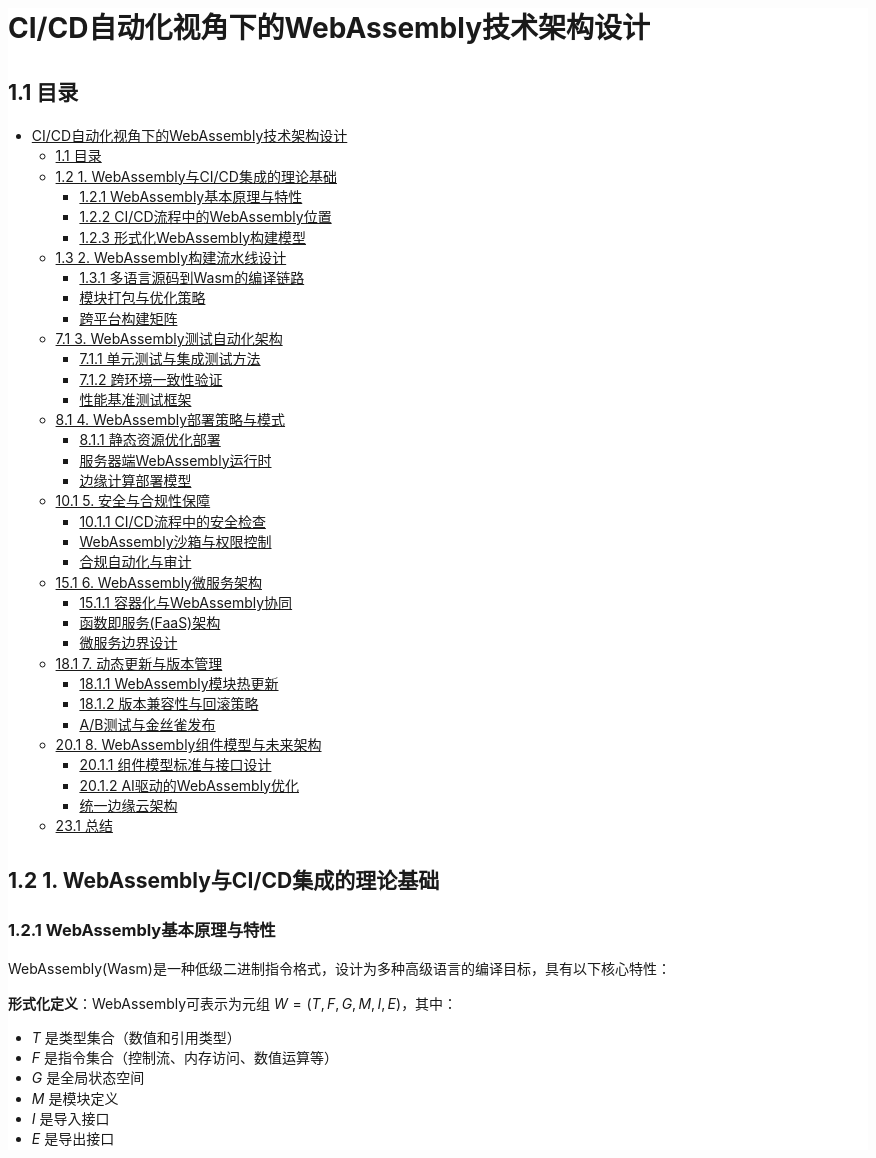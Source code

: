 # CI/CD自动化视角下的WebAssembly技术架构设计

## 1.1 目录

- [CI/CD自动化视角下的WebAssembly技术架构设计](#cicd自动化视角下的webassembly技术架构设计)
  - [1.1 目录](#11-目录)
  - [1.2 1. WebAssembly与CI/CD集成的理论基础](#12-1-webassembly与cicd集成的理论基础)
    - [1.2.1 WebAssembly基本原理与特性](#121-webassembly基本原理与特性)
    - [1.2.2 CI/CD流程中的WebAssembly位置](#122-cicd流程中的webassembly位置)
    - [1.2.3 形式化WebAssembly构建模型](#123-形式化webassembly构建模型)
  - [1.3 2. WebAssembly构建流水线设计](#13-2-webassembly构建流水线设计)
    - [1.3.1 多语言源码到Wasm的编译链路](#131-多语言源码到wasm的编译链路)
    - [模块打包与优化策略](#模块打包与优化策略)
    - [跨平台构建矩阵](#跨平台构建矩阵)
  - [7.1 3. WebAssembly测试自动化架构](#71-3-webassembly测试自动化架构)
    - [7.1.1 单元测试与集成测试方法](#711-单元测试与集成测试方法)
    - [7.1.2 跨环境一致性验证](#712-跨环境一致性验证)
    - [性能基准测试框架](#性能基准测试框架)
  - [8.1 4. WebAssembly部署策略与模式](#81-4-webassembly部署策略与模式)
    - [8.1.1 静态资源优化部署](#811-静态资源优化部署)
    - [服务器端WebAssembly运行时](#服务器端webassembly运行时)
    - [边缘计算部署模型](#边缘计算部署模型)
  - [10.1 5. 安全与合规性保障](#101-5-安全与合规性保障)
    - [10.1.1 CI/CD流程中的安全检查](#1011-cicd流程中的安全检查)
    - [WebAssembly沙箱与权限控制](#webassembly沙箱与权限控制)
    - [合规自动化与审计](#合规自动化与审计)
  - [15.1 6. WebAssembly微服务架构](#151-6-webassembly微服务架构)
    - [15.1.1 容器化与WebAssembly协同](#1511-容器化与webassembly协同)
    - [函数即服务(FaaS)架构](#函数即服务faas架构)
    - [微服务边界设计](#微服务边界设计)
  - [18.1 7. 动态更新与版本管理](#181-7-动态更新与版本管理)
    - [18.1.1 WebAssembly模块热更新](#1811-webassembly模块热更新)
    - [18.1.2 版本兼容性与回滚策略](#1812-版本兼容性与回滚策略)
    - [A/B测试与金丝雀发布](#ab测试与金丝雀发布)
  - [20.1 8. WebAssembly组件模型与未来架构](#201-8-webassembly组件模型与未来架构)
    - [20.1.1 组件模型标准与接口设计](#2011-组件模型标准与接口设计)
    - [20.1.2 AI驱动的WebAssembly优化](#2012-ai驱动的webassembly优化)
    - [统一边缘云架构](#统一边缘云架构)
  - [23.1 总结](#231-总结)

## 1.2 1. WebAssembly与CI/CD集成的理论基础

### 1.2.1 WebAssembly基本原理与特性

WebAssembly(Wasm)是一种低级二进制指令格式，设计为多种高级语言的编译目标，具有以下核心特性：

**形式化定义**：WebAssembly可表示为元组 $W = (T, F, G, M, I, E)$，其中：

- $T$ 是类型集合（数值和引用类型）
- $F$ 是指令集合（控制流、内存访问、数值运算等）
- $G$ 是全局状态空间
- $M$ 是模块定义
- $I$ 是导入接口
- $E$ 是导出接口
